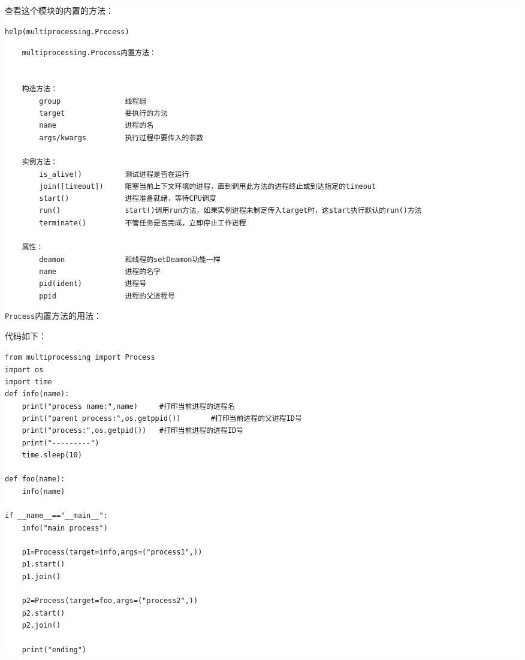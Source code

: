 查看这个模块的内置的方法：

	help(multiprocessing.Process)
```
    multiprocessing.Process内置方法：
    
    
    构造方法：
        group               线程组
        target              要执行的方法
        name                进程的名
        args/kwargs         执行过程中要传入的参数 
    
    实例方法：
        is_alive()          测试进程是否在运行
        join([timeout])     阻塞当前上下文环境的进程，直到调用此方法的进程终止或到达指定的timeout
        start()             进程准备就绪，等待CPU调度
        run()               start()调用run方法，如果实例进程未制定传入target时，这start执行默认的run()方法	
        terminate()         不管任务是否完成，立即停止工作进程 
    
    属性：
        deamon              和线程的setDeamon功能一样
        name                进程的名字
        pid(ident)          进程号
        ppid                进程的父进程号
```
`Process`内置方法的用法：

代码如下：

	from multiprocessing import Process
	import os
	import time
	def info(name):
	    print("process name:",name)		#打印当前进程的进程名
	    print("parent process:",os.getppid())		#打印当前进程的父进程ID号
	    print("process:",os.getpid())	#打印当前进程的进程ID号
	    print("---------")
	    time.sleep(10)

	def foo(name):
	    info(name)

	if __name__=="__main__":
	    info("main process")

	    p1=Process(target=info,args=("process1",))
	    p1.start()
	    p1.join()

	    p2=Process(target=foo,args=("process2",))
	    p2.start()
	    p2.join()

	    print("ending")
